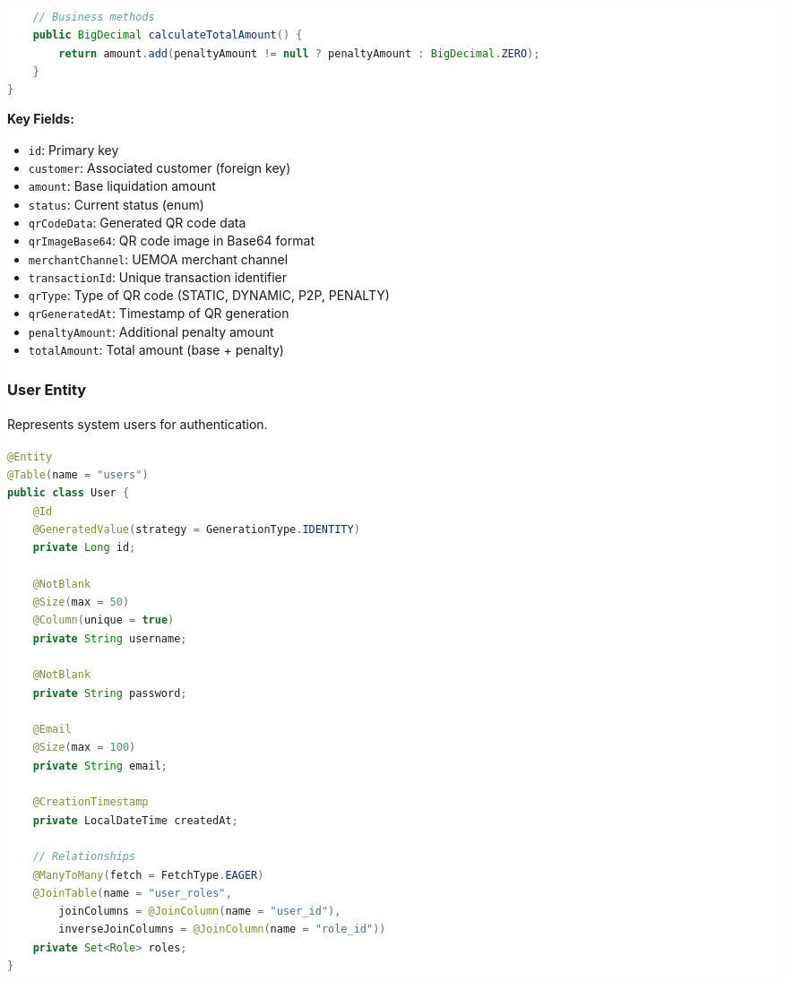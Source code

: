 ```java
    // Business methods
    public BigDecimal calculateTotalAmount() {
        return amount.add(penaltyAmount != null ? penaltyAmount : BigDecimal.ZERO);
    }
}
```

**Key Fields:**
- `id`: Primary key
- `customer`: Associated customer (foreign key)
- `amount`: Base liquidation amount
- `status`: Current status (enum)
- `qrCodeData`: Generated QR code data
- `qrImageBase64`: QR code image in Base64 format
- `merchantChannel`: UEMOA merchant channel
- `transactionId`: Unique transaction identifier
- `qrType`: Type of QR code (STATIC, DYNAMIC, P2P, PENALTY)
- `qrGeneratedAt`: Timestamp of QR generation
- `penaltyAmount`: Additional penalty amount
- `totalAmount`: Total amount (base + penalty)

### User Entity

Represents system users for authentication.

```java
@Entity
@Table(name = "users")
public class User {
    @Id
    @GeneratedValue(strategy = GenerationType.IDENTITY)
    private Long id;

    @NotBlank
    @Size(max = 50)
    @Column(unique = true)
    private String username;

    @NotBlank
    private String password;

    @Email
    @Size(max = 100)
    private String email;

    @CreationTimestamp
    private LocalDateTime createdAt;

    // Relationships
    @ManyToMany(fetch = FetchType.EAGER)
    @JoinTable(name = "user_roles",
        joinColumns = @JoinColumn(name = "user_id"),
        inverseJoinColumns = @JoinColumn(name = "role_id"))
    private Set<Role> roles;
}
```
